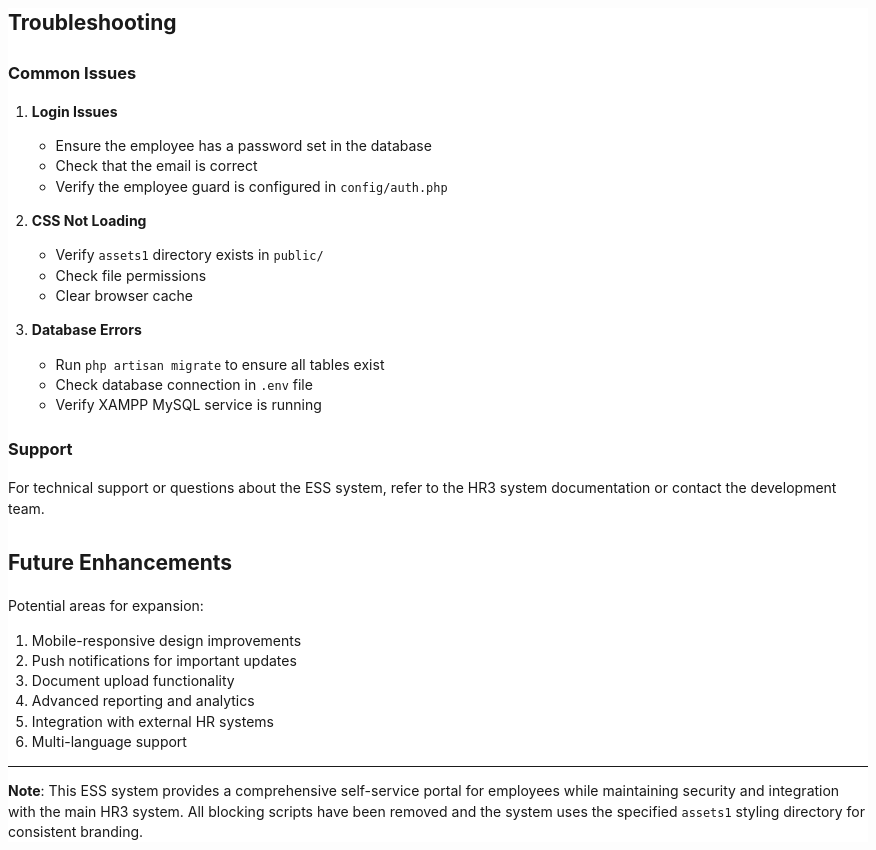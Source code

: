 ## Troubleshooting

### Common Issues

1. **Login Issues**
   - Ensure the employee has a password set in the database
   - Check that the email is correct
   - Verify the employee guard is configured in `config/auth.php`

2. **CSS Not Loading**
   - Verify `assets1` directory exists in `public/`
   - Check file permissions
   - Clear browser cache

3. **Database Errors**
   - Run `php artisan migrate` to ensure all tables exist
   - Check database connection in `.env` file
   - Verify XAMPP MySQL service is running

### Support
For technical support or questions about the ESS system, refer to the HR3 system documentation or contact the development team.

## Future Enhancements

Potential areas for expansion:
1. Mobile-responsive design improvements
2. Push notifications for important updates
3. Document upload functionality
4. Advanced reporting and analytics
5. Integration with external HR systems
6. Multi-language support

---

**Note**: This ESS system provides a comprehensive self-service portal for employees while maintaining security and integration with the main HR3 system. All blocking scripts have been removed and the system uses the specified `assets1` styling directory for consistent branding.
